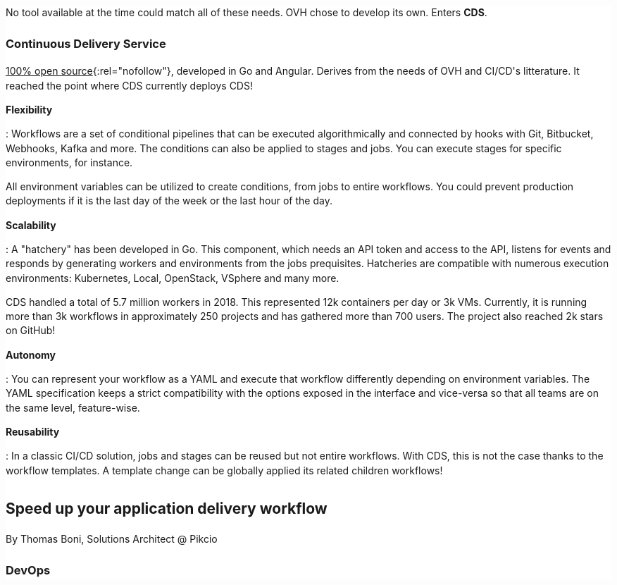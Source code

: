 No tool available at the time could match all of these needs. OVH chose to develop its own. Enters **CDS**.

### Continuous Delivery Service

[100% open source](https://github.com/ovh/cds){:rel="nofollow"}, developed in Go and Angular. Derives from the needs of
OVH and CI/CD's litterature. It reached the point where CDS currently deploys CDS!

**Flexibility**

: Workflows are a set of conditional pipelines that can be executed algorithmically and connected by hooks with Git,
Bitbucket, Webhooks, Kafka and more. The conditions can also be applied to stages and jobs. You can execute stages for
specific environments, for instance.

All environment variables can be utilized to create conditions, from jobs to entire workflows. You could prevent
production deployments if it is the last day of the week or the last hour of the day.

**Scalability**

: A "hatchery" has been developed in Go. This component, which needs an API token and access to the API, listens for
events and responds by generating workers and environments from the jobs prequisites. Hatcheries are compatible with
numerous execution environments: Kubernetes, Local, OpenStack, VSphere and many more.

CDS handled a total of 5.7 million workers in 2018. This represented 12k containers per day or 3k VMs. Currently, it is
running more than 3k workflows in approximately 250 projects and has gathered more than 700 users. The project also
reached 2k stars on GitHub!

**Autonomy**

: You can represent your workflow as a YAML and execute that workflow differently depending on environment variables.
The YAML specification keeps a strict compatibility with the options exposed in the interface and vice-versa so that all
teams are on the same level, feature-wise.

**Reusability**

: In a classic CI/CD solution, jobs and stages can be reused but not entire workflows. With CDS, this is not the case
thanks to the workflow templates. A template change can be globally applied its related children workflows!

## Speed up your application delivery workflow

By Thomas Boni, Solutions Architect @ Pikcio

### DevOps
